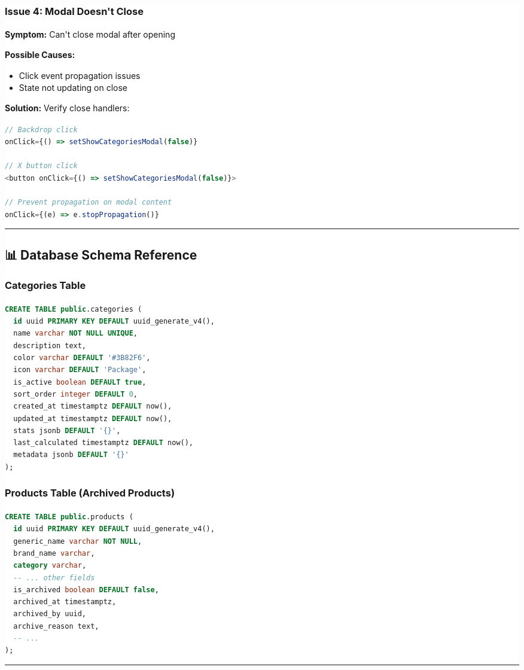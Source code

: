 ### Issue 4: Modal Doesn't Close

**Symptom:** Can't close modal after opening

**Possible Causes:**

- Click event propagation issues
- State not updating on close

**Solution:**
Verify close handlers:

```javascript
// Backdrop click
onClick={() => setShowCategoriesModal(false)}

// X button click
<button onClick={() => setShowCategoriesModal(false)}>

// Prevent propagation on modal content
onClick={(e) => e.stopPropagation()}
```

---

## 📊 Database Schema Reference

### Categories Table

```sql
CREATE TABLE public.categories (
  id uuid PRIMARY KEY DEFAULT uuid_generate_v4(),
  name varchar NOT NULL UNIQUE,
  description text,
  color varchar DEFAULT '#3B82F6',
  icon varchar DEFAULT 'Package',
  is_active boolean DEFAULT true,
  sort_order integer DEFAULT 0,
  created_at timestamptz DEFAULT now(),
  updated_at timestamptz DEFAULT now(),
  stats jsonb DEFAULT '{}',
  last_calculated timestamptz DEFAULT now(),
  metadata jsonb DEFAULT '{}'
);
```

### Products Table (Archived Products)

```sql
CREATE TABLE public.products (
  id uuid PRIMARY KEY DEFAULT uuid_generate_v4(),
  generic_name varchar NOT NULL,
  brand_name varchar,
  category varchar,
  -- ... other fields
  is_archived boolean DEFAULT false,
  archived_at timestamptz,
  archived_by uuid,
  archive_reason text,
  -- ...
);
```

---